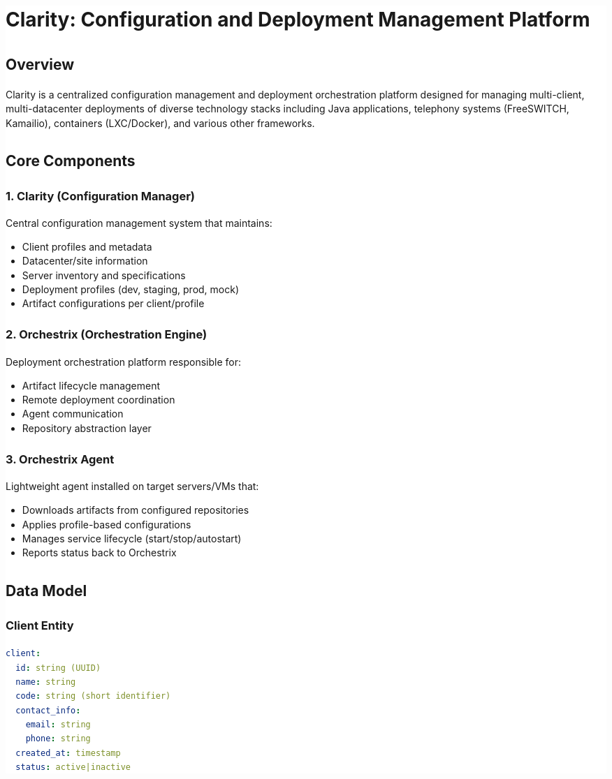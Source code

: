 # Clarity: Configuration and Deployment Management Platform

## Overview
Clarity is a centralized configuration management and deployment orchestration platform designed for managing multi-client, multi-datacenter deployments of diverse technology stacks including Java applications, telephony systems (FreeSWITCH, Kamailio), containers (LXC/Docker), and various other frameworks.

## Core Components

### 1. Clarity (Configuration Manager)
Central configuration management system that maintains:
- Client profiles and metadata
- Datacenter/site information
- Server inventory and specifications
- Deployment profiles (dev, staging, prod, mock)
- Artifact configurations per client/profile

### 2. Orchestrix (Orchestration Engine)
Deployment orchestration platform responsible for:
- Artifact lifecycle management
- Remote deployment coordination
- Agent communication
- Repository abstraction layer

### 3. Orchestrix Agent
Lightweight agent installed on target servers/VMs that:
- Downloads artifacts from configured repositories
- Applies profile-based configurations
- Manages service lifecycle (start/stop/autostart)
- Reports status back to Orchestrix

## Data Model

### Client Entity
```yaml
client:
  id: string (UUID)
  name: string
  code: string (short identifier)
  contact_info:
    email: string
    phone: string
  created_at: timestamp
  status: active|inactive
```
